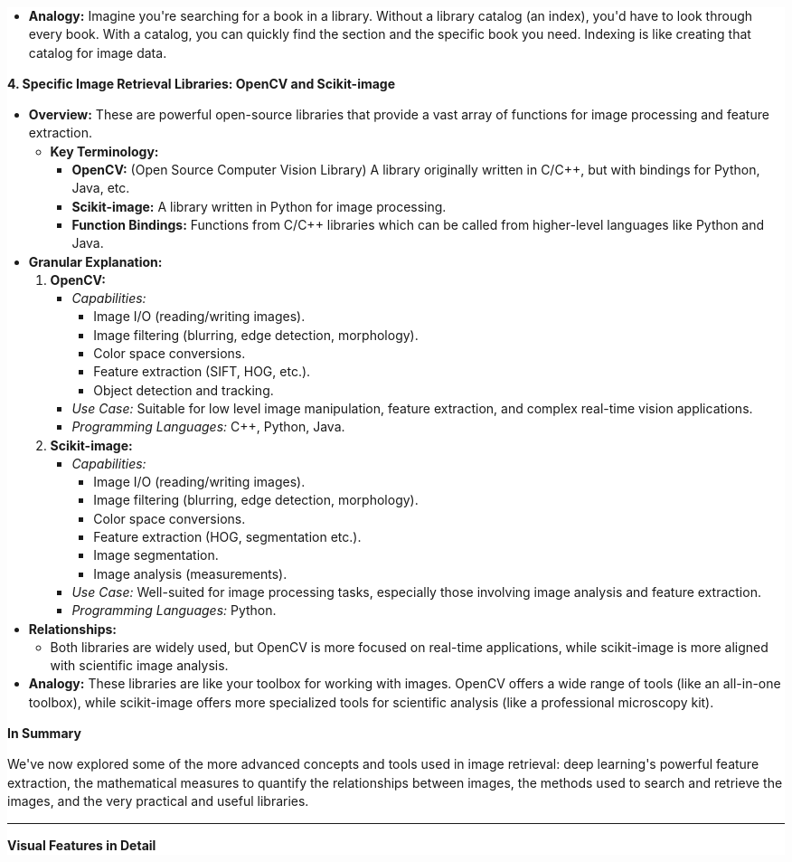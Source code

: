 *   **Analogy:** Imagine you're searching for a book in a library. Without a library catalog (an index), you'd have to look through every book. With a catalog, you can quickly find the section and the specific book you need. Indexing is like creating that catalog for image data.

**4. Specific Image Retrieval Libraries: OpenCV and Scikit-image**

*   **Overview:** These are powerful open-source libraries that provide a vast array of functions for image processing and feature extraction.
    *   **Key Terminology:**
        *   **OpenCV:** (Open Source Computer Vision Library) A library originally written in C/C++, but with bindings for Python, Java, etc.
        *   **Scikit-image:** A library written in Python for image processing.
        *   **Function Bindings:** Functions from C/C++ libraries which can be called from higher-level languages like Python and Java.
*   **Granular Explanation:**
    1.  **OpenCV:**
        *   *Capabilities:*
            *   Image I/O (reading/writing images).
            *   Image filtering (blurring, edge detection, morphology).
            *   Color space conversions.
            *   Feature extraction (SIFT, HOG, etc.).
            *   Object detection and tracking.
        *   *Use Case:* Suitable for low level image manipulation, feature extraction, and complex real-time vision applications.
        *   *Programming Languages:* C++, Python, Java.
    2.  **Scikit-image:**
        *   *Capabilities:*
            *   Image I/O (reading/writing images).
            *   Image filtering (blurring, edge detection, morphology).
            *   Color space conversions.
            *   Feature extraction (HOG, segmentation etc.).
            *   Image segmentation.
            *   Image analysis (measurements).
        *   *Use Case:* Well-suited for image processing tasks, especially those involving image analysis and feature extraction.
        *   *Programming Languages:*  Python.
*   **Relationships:**
    *   Both libraries are widely used, but OpenCV is more focused on real-time applications, while scikit-image is more aligned with scientific image analysis.
*   **Analogy:** These libraries are like your toolbox for working with images. OpenCV offers a wide range of tools (like an all-in-one toolbox), while scikit-image offers more specialized tools for scientific analysis (like a professional microscopy kit).

**In Summary**

We've now explored some of the more advanced concepts and tools used in image retrieval: deep learning's powerful feature extraction, the mathematical measures to quantify the relationships between images, the methods used to search and retrieve the images, and the very practical and useful libraries.

---

**Visual Features in Detail**
